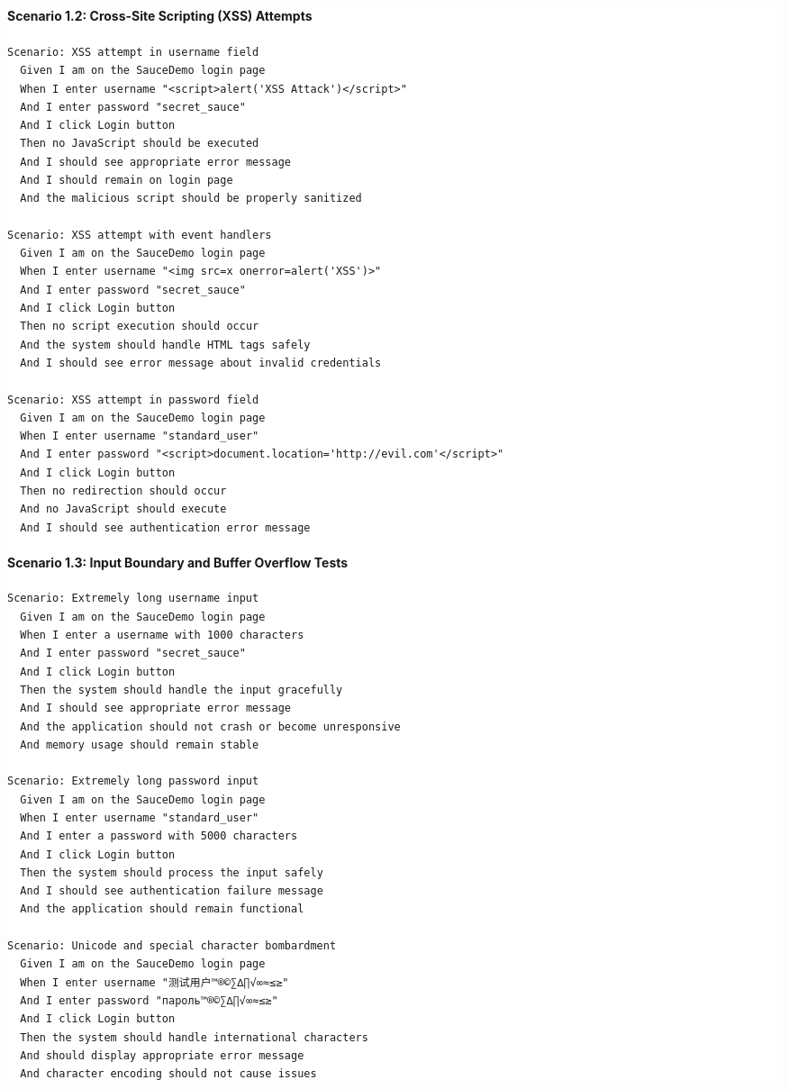 #### Scenario 1.2: Cross-Site Scripting (XSS) Attempts
```gherkin
Scenario: XSS attempt in username field
  Given I am on the SauceDemo login page
  When I enter username "<script>alert('XSS Attack')</script>"
  And I enter password "secret_sauce"
  And I click Login button
  Then no JavaScript should be executed
  And I should see appropriate error message
  And I should remain on login page
  And the malicious script should be properly sanitized

Scenario: XSS attempt with event handlers
  Given I am on the SauceDemo login page
  When I enter username "<img src=x onerror=alert('XSS')>"
  And I enter password "secret_sauce"
  And I click Login button
  Then no script execution should occur
  And the system should handle HTML tags safely
  And I should see error message about invalid credentials

Scenario: XSS attempt in password field
  Given I am on the SauceDemo login page
  When I enter username "standard_user"
  And I enter password "<script>document.location='http://evil.com'</script>"
  And I click Login button
  Then no redirection should occur
  And no JavaScript should execute
  And I should see authentication error message
```

#### Scenario 1.3: Input Boundary and Buffer Overflow Tests
```gherkin
Scenario: Extremely long username input
  Given I am on the SauceDemo login page
  When I enter a username with 1000 characters
  And I enter password "secret_sauce"
  And I click Login button
  Then the system should handle the input gracefully
  And I should see appropriate error message
  And the application should not crash or become unresponsive
  And memory usage should remain stable

Scenario: Extremely long password input
  Given I am on the SauceDemo login page
  When I enter username "standard_user"
  And I enter a password with 5000 characters
  And I click Login button
  Then the system should process the input safely
  And I should see authentication failure message
  And the application should remain functional

Scenario: Unicode and special character bombardment
  Given I am on the SauceDemo login page
  When I enter username "测试用户™®©∑∆∏√∞≈≤≥"
  And I enter password "пароль™®©∑∆∏√∞≈≤≥"
  And I click Login button
  Then the system should handle international characters
  And should display appropriate error message
  And character encoding should not cause issues
```
